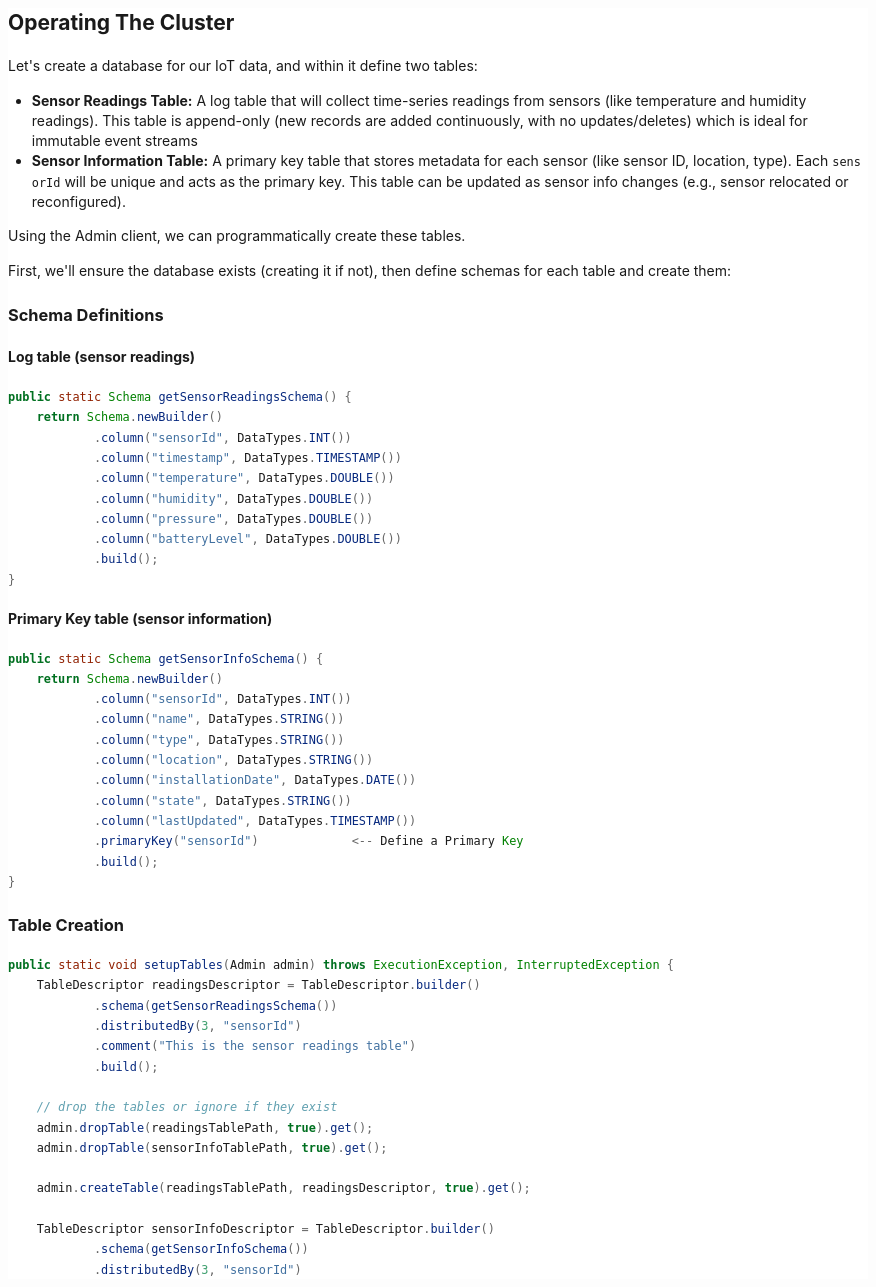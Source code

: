 ## Operating The Cluster
Let's create a database for our IoT data, and within it define two tables:
* **Sensor Readings Table:** A log table that will collect time-series readings from sensors (like temperature and humidity readings). This table is append-only (new records are added continuously, with no updates/deletes) which is ideal for immutable event streams
* **Sensor Information Table:** A primary key table that stores metadata for each sensor (like sensor ID, location, type). Each `sensorId` will be unique and acts as the primary key. This table can be updated as sensor info changes (e.g., sensor relocated or reconfigured). 

Using the Admin client, we can programmatically create these tables. 

First, we'll ensure the database exists (creating it if not), then define schemas for each table and create them:

### Schema Definitions
#### Log table (sensor readings)

```java
public static Schema getSensorReadingsSchema() {
    return Schema.newBuilder()
            .column("sensorId", DataTypes.INT())
            .column("timestamp", DataTypes.TIMESTAMP())
            .column("temperature", DataTypes.DOUBLE())
            .column("humidity", DataTypes.DOUBLE())
            .column("pressure", DataTypes.DOUBLE())
            .column("batteryLevel", DataTypes.DOUBLE())
            .build();
}
```

#### Primary Key table (sensor information)
```java
public static Schema getSensorInfoSchema() {
    return Schema.newBuilder()
            .column("sensorId", DataTypes.INT())
            .column("name", DataTypes.STRING())
            .column("type", DataTypes.STRING())
            .column("location", DataTypes.STRING())
            .column("installationDate", DataTypes.DATE())
            .column("state", DataTypes.STRING())
            .column("lastUpdated", DataTypes.TIMESTAMP())
            .primaryKey("sensorId")             <-- Define a Primary Key
            .build();
}
```

### Table Creation
```java
public static void setupTables(Admin admin) throws ExecutionException, InterruptedException {
    TableDescriptor readingsDescriptor = TableDescriptor.builder()
            .schema(getSensorReadingsSchema())
            .distributedBy(3, "sensorId")
            .comment("This is the sensor readings table")
            .build();

    // drop the tables or ignore if they exist
    admin.dropTable(readingsTablePath, true).get();
    admin.dropTable(sensorInfoTablePath, true).get();
     
    admin.createTable(readingsTablePath, readingsDescriptor, true).get();
    
    TableDescriptor sensorInfoDescriptor = TableDescriptor.builder()
            .schema(getSensorInfoSchema())
            .distributedBy(3, "sensorId")
```